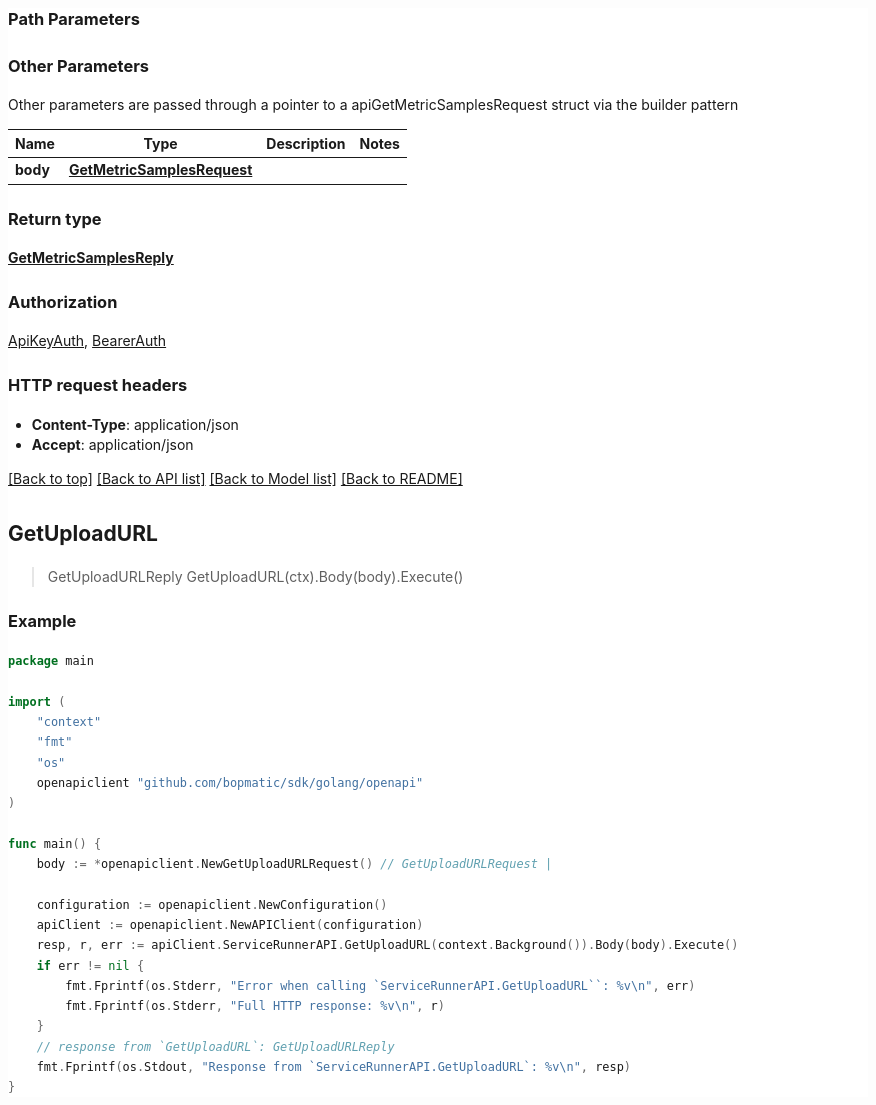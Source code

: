### Path Parameters



### Other Parameters

Other parameters are passed through a pointer to a apiGetMetricSamplesRequest struct via the builder pattern


Name | Type | Description  | Notes
------------- | ------------- | ------------- | -------------
 **body** | [**GetMetricSamplesRequest**](GetMetricSamplesRequest.md) |  | 

### Return type

[**GetMetricSamplesReply**](GetMetricSamplesReply.md)

### Authorization

[ApiKeyAuth](../README.md#ApiKeyAuth), [BearerAuth](../README.md#BearerAuth)

### HTTP request headers

- **Content-Type**: application/json
- **Accept**: application/json

[[Back to top]](#) [[Back to API list]](../README.md#documentation-for-api-endpoints)
[[Back to Model list]](../README.md#documentation-for-models)
[[Back to README]](../README.md)


## GetUploadURL

> GetUploadURLReply GetUploadURL(ctx).Body(body).Execute()



### Example

```go
package main

import (
	"context"
	"fmt"
	"os"
	openapiclient "github.com/bopmatic/sdk/golang/openapi"
)

func main() {
	body := *openapiclient.NewGetUploadURLRequest() // GetUploadURLRequest | 

	configuration := openapiclient.NewConfiguration()
	apiClient := openapiclient.NewAPIClient(configuration)
	resp, r, err := apiClient.ServiceRunnerAPI.GetUploadURL(context.Background()).Body(body).Execute()
	if err != nil {
		fmt.Fprintf(os.Stderr, "Error when calling `ServiceRunnerAPI.GetUploadURL``: %v\n", err)
		fmt.Fprintf(os.Stderr, "Full HTTP response: %v\n", r)
	}
	// response from `GetUploadURL`: GetUploadURLReply
	fmt.Fprintf(os.Stdout, "Response from `ServiceRunnerAPI.GetUploadURL`: %v\n", resp)
}
```
